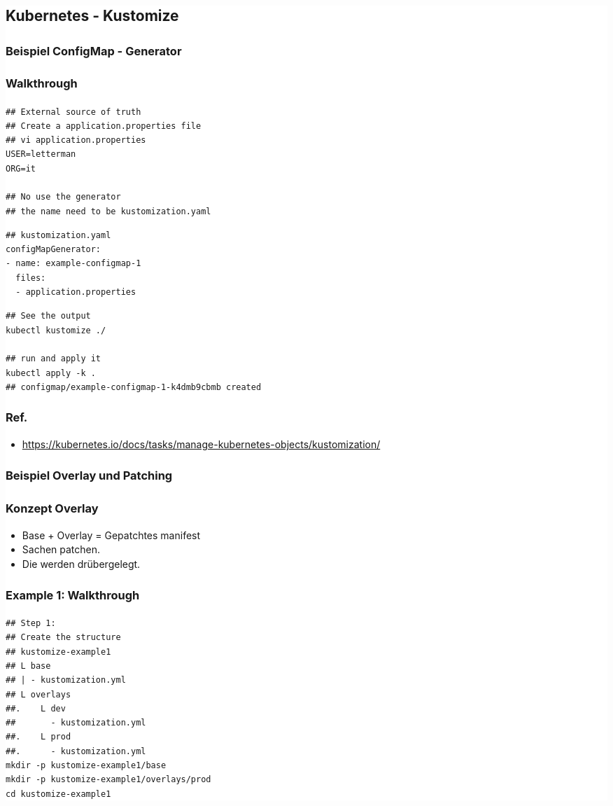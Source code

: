 ## Kubernetes - Kustomize 

### Beispiel ConfigMap - Generator


### Walkthrough 

```
## External source of truth 
## Create a application.properties file
## vi application.properties
USER=letterman
ORG=it

## No use the generator 
## the name need to be kustomization.yaml 
```

```
## kustomization.yaml
configMapGenerator:
- name: example-configmap-1
  files:
  - application.properties
```

```
## See the output 
kubectl kustomize ./ 

## run and apply it 
kubectl apply -k .
## configmap/example-configmap-1-k4dmb9cbmb created

```

### Ref. 

  * https://kubernetes.io/docs/tasks/manage-kubernetes-objects/kustomization/

### Beispiel Overlay und Patching


### Konzept Overlay 

  * Base + Overlay = Gepatchtes manifest 
  * Sachen patchen.
  * Die werden drübergelegt. 

### Example 1: Walkthrough 

```
## Step 1:
## Create the structure 
## kustomize-example1
## L base 
## | - kustomization.yml 
## L overlays 
##.    L dev
##       - kustomization.yml 
##.    L prod 
##.      - kustomization.yml 
mkdir -p kustomize-example1/base 
mkdir -p kustomize-example1/overlays/prod 
cd kustomize-example1 

```